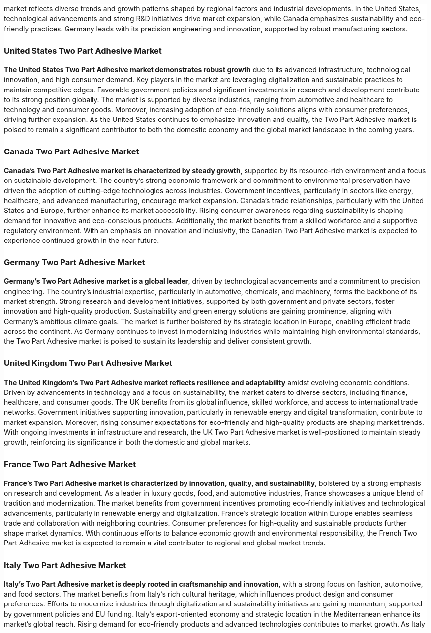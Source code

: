 market reflects diverse trends and growth patterns shaped by regional factors and industrial developments. In the United States, technological advancements and strong R&amp;D initiatives drive market expansion, while Canada emphasizes sustainability and eco-friendly practices. Germany leads with its precision engineering and innovation, supported by robust manufacturing sectors.</span></em></p></blockquote><h3><strong>United States Two Part Adhesive Market</strong></h3><p><strong>The United States Two Part Adhesive market demonstrates robust growth</strong> due to its advanced infrastructure, technological innovation, and high consumer demand. Key players in the market are leveraging digitalization and sustainable practices to maintain competitive edges. Favorable government policies and significant investments in research and development contribute to its strong position globally. The market is supported by diverse industries, ranging from automotive and healthcare to technology and consumer goods. Moreover, increasing adoption of eco-friendly solutions aligns with consumer preferences, driving further expansion. As the United States continues to emphasize innovation and quality, the Two Part Adhesive market is poised to remain a significant contributor to both the domestic economy and the global market landscape in the coming years.</p><h3><strong>Canada Two Part Adhesive Market</strong></h3><p><strong>Canada&rsquo;s Two Part Adhesive market is characterized by steady growth</strong>, supported by its resource-rich environment and a focus on sustainable development. The country&rsquo;s strong economic framework and commitment to environmental preservation have driven the adoption of cutting-edge technologies across industries. Government incentives, particularly in sectors like energy, healthcare, and advanced manufacturing, encourage market expansion. Canada&rsquo;s trade relationships, particularly with the United States and Europe, further enhance its market accessibility. Rising consumer awareness regarding sustainability is shaping demand for innovative and eco-conscious products. Additionally, the market benefits from a skilled workforce and a supportive regulatory environment. With an emphasis on innovation and inclusivity, the Canadian Two Part Adhesive market is expected to experience continued growth in the near future.</p><h3><strong>Germany Two Part Adhesive Market</strong></h3><p><strong>Germany&rsquo;s Two Part Adhesive market is a global leader</strong>, driven by technological advancements and a commitment to precision engineering. The country&rsquo;s industrial expertise, particularly in automotive, chemicals, and machinery, forms the backbone of its market strength. Strong research and development initiatives, supported by both government and private sectors, foster innovation and high-quality production. Sustainability and green energy solutions are gaining prominence, aligning with Germany&rsquo;s ambitious climate goals. The market is further bolstered by its strategic location in Europe, enabling efficient trade across the continent. As Germany continues to invest in modernizing industries while maintaining high environmental standards, the Two Part Adhesive market is poised to sustain its leadership and deliver consistent growth.</p><h3><strong>United Kingdom Two Part Adhesive Market</strong></h3><p><strong>The United Kingdom&rsquo;s Two Part Adhesive market reflects resilience and adaptability</strong> amidst evolving economic conditions. Driven by advancements in technology and a focus on sustainability, the market caters to diverse sectors, including finance, healthcare, and consumer goods. The UK benefits from its global influence, skilled workforce, and access to international trade networks. Government initiatives supporting innovation, particularly in renewable energy and digital transformation, contribute to market expansion. Moreover, rising consumer expectations for eco-friendly and high-quality products are shaping market trends. With ongoing investments in infrastructure and research, the UK Two Part Adhesive market is well-positioned to maintain steady growth, reinforcing its significance in both the domestic and global markets.</p><h3><strong>France Two Part Adhesive Market</strong></h3><p><strong>France&rsquo;s Two Part Adhesive market is characterized by innovation, quality, and sustainability</strong>, bolstered by a strong emphasis on research and development. As a leader in luxury goods, food, and automotive industries, France showcases a unique blend of tradition and modernization. The market benefits from government incentives promoting eco-friendly initiatives and technological advancements, particularly in renewable energy and digitalization. France&rsquo;s strategic location within Europe enables seamless trade and collaboration with neighboring countries. Consumer preferences for high-quality and sustainable products further shape market dynamics. With continuous efforts to balance economic growth and environmental responsibility, the French Two Part Adhesive market is expected to remain a vital contributor to regional and global market trends.</p><h3><strong>Italy Two Part Adhesive Market</strong></h3><p><strong>Italy&rsquo;s Two Part Adhesive market is deeply rooted in craftsmanship and innovation</strong>, with a strong focus on fashion, automotive, and food sectors. The market benefits from Italy&rsquo;s rich cultural heritage, which influences product design and consumer preferences. Efforts to modernize industries through digitalization and sustainability initiatives are gaining momentum, supported by government policies and EU funding. Italy&rsquo;s export-oriented economy and strategic location in the Mediterranean enhance its market&rsquo;s global reach. Rising demand for eco-friendly products and advanced technologies contributes to market growth. As Italy